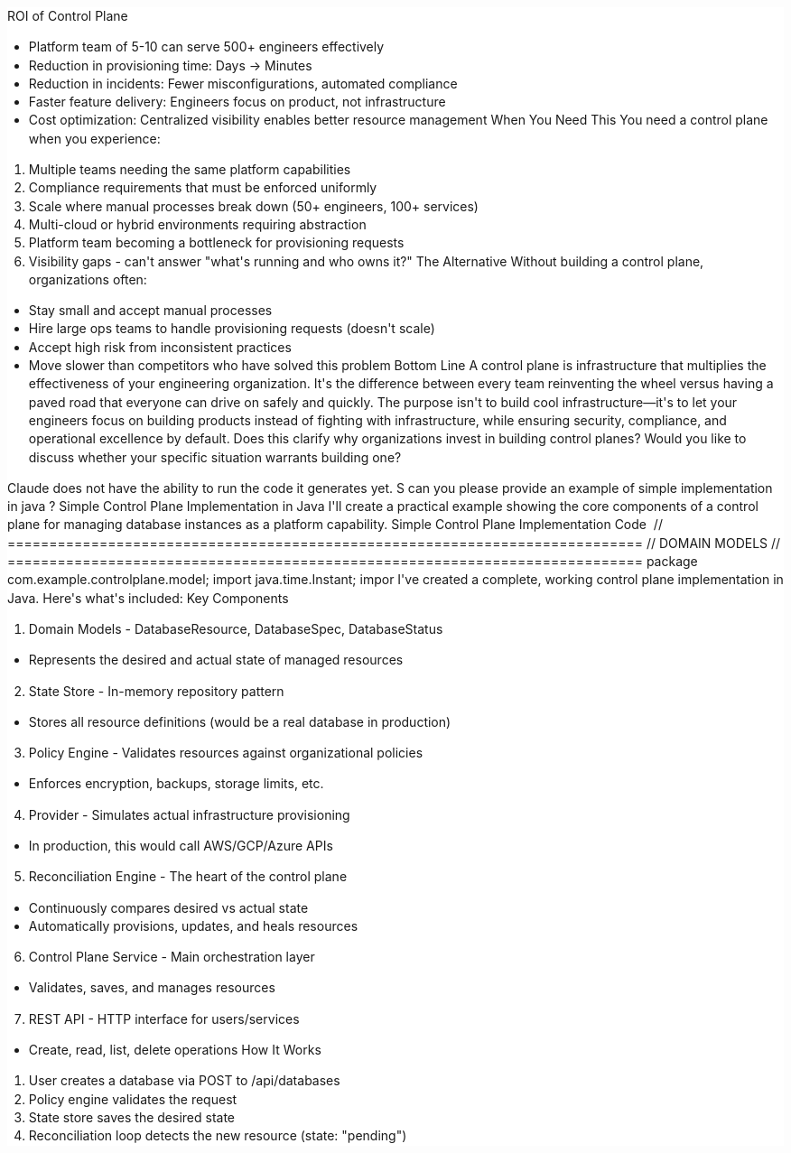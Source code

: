 ROI of Control Plane
* Platform team of 5-10 can serve 500+ engineers effectively
* Reduction in provisioning time: Days → Minutes
* Reduction in incidents: Fewer misconfigurations, automated compliance
* Faster feature delivery: Engineers focus on product, not infrastructure
* Cost optimization: Centralized visibility enables better resource management
When You Need This
You need a control plane when you experience:
1. Multiple teams needing the same platform capabilities
2. Compliance requirements that must be enforced uniformly
3. Scale where manual processes break down (50+ engineers, 100+ services)
4. Multi-cloud or hybrid environments requiring abstraction
5. Platform team becoming a bottleneck for provisioning requests
6. Visibility gaps - can't answer "what's running and who owns it?"
The Alternative
Without building a control plane, organizations often:
* Stay small and accept manual processes
* Hire large ops teams to handle provisioning requests (doesn't scale)
* Accept high risk from inconsistent practices
* Move slower than competitors who have solved this problem
Bottom Line
A control plane is infrastructure that multiplies the effectiveness of your engineering organization. It's the difference between every team reinventing the wheel versus having a paved road that everyone can drive on safely and quickly.
The purpose isn't to build cool infrastructure—it's to let your engineers focus on building products instead of fighting with infrastructure, while ensuring security, compliance, and operational excellence by default.
Does this clarify why organizations invest in building control planes? Would you like to discuss whether your specific situation warrants building one?



Claude does not have the ability to run the code it generates yet.
S
can you please provide an example of simple implementation in java ?
Simple Control Plane Implementation in Java
I'll create a practical example showing the core components of a control plane for managing database instances as a platform capability.
Simple Control Plane Implementation
Code 
// ============================================================================ // DOMAIN MODELS // ============================================================================ package com.example.controlplane.model; import java.time.Instant; impor
I've created a complete, working control plane implementation in Java. Here's what's included:
Key Components
1. Domain Models - DatabaseResource, DatabaseSpec, DatabaseStatus
* Represents the desired and actual state of managed resources
2. State Store - In-memory repository pattern
* Stores all resource definitions (would be a real database in production)
3. Policy Engine - Validates resources against organizational policies
* Enforces encryption, backups, storage limits, etc.
4. Provider - Simulates actual infrastructure provisioning
* In production, this would call AWS/GCP/Azure APIs
5. Reconciliation Engine - The heart of the control plane
* Continuously compares desired vs actual state
* Automatically provisions, updates, and heals resources
6. Control Plane Service - Main orchestration layer
* Validates, saves, and manages resources
7. REST API - HTTP interface for users/services
* Create, read, list, delete operations
How It Works
1. User creates a database via POST to /api/databases
2. Policy engine validates the request
3. State store saves the desired state
4. Reconciliation loop detects the new resource (state: "pending")